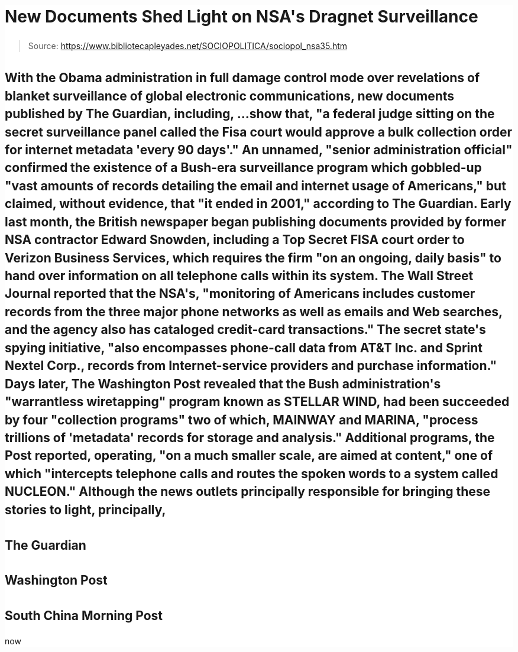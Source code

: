 # New Documents Shed Light on NSA's Dragnet Surveillance

> Source: https://www.bibliotecapleyades.net/SOCIOPOLITICA/sociopol_nsa35.htm

With the
Obama
administration in full damage control mode
over revelations of blanket surveillance of global
electronic communications, new documents published by
The Guardian, including,
...show that,
"a federal judge sitting on
the secret surveillance panel called the Fisa court
would approve a bulk collection order for internet
metadata 'every 90 days'."
An unnamed,
"senior administration
official" confirmed the existence of a Bush-era
surveillance program which gobbled-up "vast amounts of
records detailing the email and internet usage of
Americans," but claimed, without evidence, that "it
ended in 2001," according to The Guardian.
Early last month, the British
newspaper began publishing documents provided by former NSA
contractor Edward Snowden, including a Top Secret
FISA court order to Verizon Business Services, which
requires the firm "on an ongoing, daily basis" to hand over
information on all telephone calls within its system.
The Wall Street Journal reported that the NSA's,
"monitoring of Americans
includes customer records from the three major phone
networks as well as emails and Web searches, and the
agency also has cataloged credit-card transactions."
The secret state's spying
initiative,
"also encompasses phone-call
data from AT&T Inc. and Sprint Nextel Corp., records
from Internet-service providers and purchase
information."
Days later,
The Washington Post revealed that the Bush
administration's "warrantless wiretapping" program known as
STELLAR WIND, had been succeeded by four "collection
programs" two of which, MAINWAY and MARINA,
"process trillions of
'metadata' records for storage and analysis."
Additional programs, the Post
reported, operating,
"on a much smaller scale,
are aimed at content," one of which "intercepts
telephone calls and routes the spoken words to a system
called NUCLEON."
Although the news outlets
principally responsible for bringing these stories to light,
principally,
-
The Guardian
-
Washington Post
-
South China Morning Post
-
now